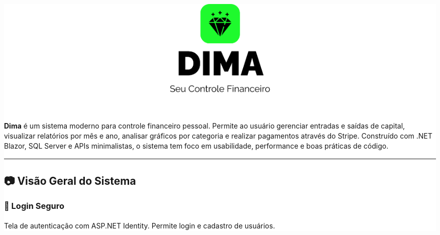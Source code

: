 <p align="center">
  <img src="Imgs/dima.png" alt="Dima Logo" width="200"/>
</p>
</br>

**Dima** é um sistema moderno para controle financeiro pessoal. Permite ao usuário gerenciar entradas e saídas de capital, visualizar relatórios por mês e ano, analisar gráficos por categoria e realizar pagamentos através do Stripe. Construído com .NET Blazor, SQL Server e APIs minimalistas, o sistema tem foco em usabilidade, performance e boas práticas de código.

---

## 📷 Visão Geral do Sistema

### 🔐 Login Seguro

Tela de autenticação com ASP.NET Identity. Permite login e cadastro de usuários.

<p align="center">